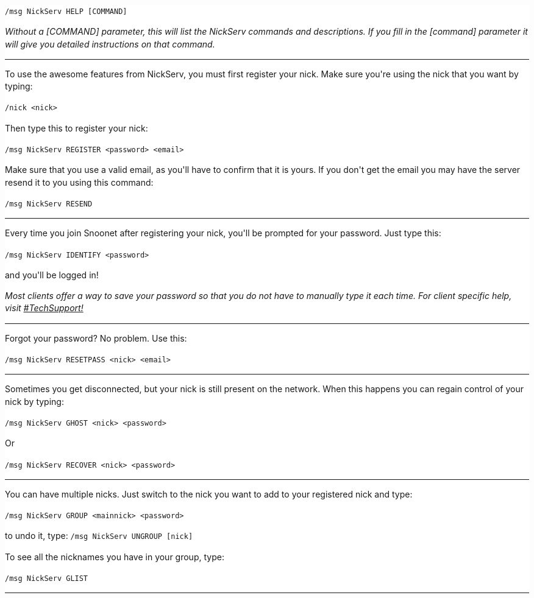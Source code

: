 `/msg NickServ HELP [COMMAND]` 

*Without a [COMMAND] parameter, this will list the NickServ commands and descriptions. If you fill in the [command] parameter it will give you detailed instructions on that command.*

---

To use the awesome features from NickServ, you must first register your nick. Make sure you're using the nick that you want by typing:

`/nick <nick>`

Then type this to register your nick:

`/msg NickServ REGISTER <password> <email>` 

Make sure that you use a valid email, as you'll have to confirm that it is yours. If you don't get the email you may have the server resend it to you using this command:

`/msg NickServ RESEND`

---


Every time you join Snoonet after registering your nick, you'll be prompted for your password. Just type this:

`/msg NickServ IDENTIFY <password>` 

and you'll be logged in!

*Most clients offer a way to save your password so that you do not have to manually type it each time. For client specific help, visit [#TechSupport!](http://webchat.snoonet.org/techsupport)*

---

Forgot your password? No problem. Use this: 

`/msg NickServ RESETPASS <nick> <email>`

---

Sometimes you get disconnected, but your nick is still present on the network. When this happens you can regain control of your nick by typing:

 `/msg NickServ GHOST <nick> <password>` 

Or

  `/msg NickServ RECOVER <nick> <password>`

---

You can have multiple nicks. Just switch to the nick you want to add to your registered nick and type: 

`/msg NickServ GROUP <mainnick> <password>` 

to undo it, type: `/msg NickServ UNGROUP [nick]`

To see all the nicknames you have in your group, type:

 `/msg NickServ GLIST`

---